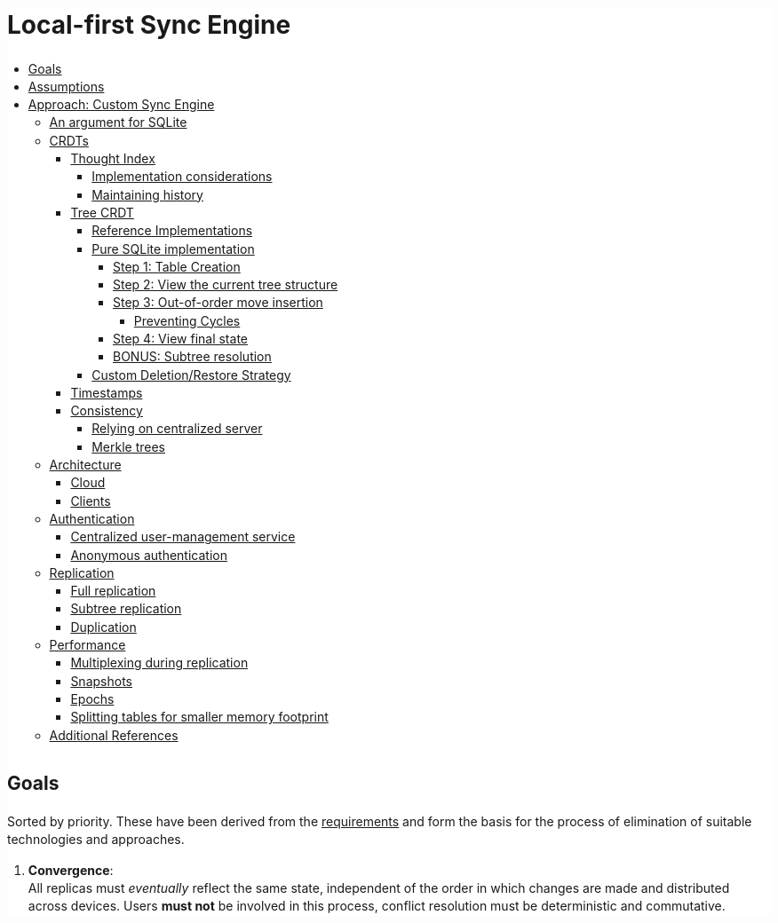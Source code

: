 # Local-first Sync Engine

- [Goals](#goals)
- [Assumptions](#assumptions)
- [Approach: Custom Sync Engine](#approach-custom-sync-engine)
  - [An argument for SQLite](#an-argument-for-sqlite)
  - [CRDTs](#crdts)
    - [Thought Index](#thought-index)
      - [Implementation considerations](#implementation-considerations)
      - [Maintaining history](#maintaining-history)
    - [Tree CRDT](#tree-crdt)
      - [Reference Implementations](#reference-implementations)
      - [Pure SQLite implementation](#pure-sqlite-implementation)
        - [Step 1: Table Creation](#step-1-table-creation)
        - [Step 2: View the current tree structure](#step-2-view-the-current-tree-structure)
        - [Step 3: Out-of-order move insertion](#step-3-out-of-order-move-insertion)
          - [Preventing Cycles](#preventing-cycles)
        - [Step 4: View final state](#step-4-view-final-state)
        - [BONUS: Subtree resolution](#bonus-subtree-resolution)
      - [Custom Deletion/Restore Strategy](#custom-deletionrestore-strategy)
    - [Timestamps](#timestamps)
    - [Consistency](#consistency)
      - [Relying on centralized server](#relying-on-centralized-server)
      - [Merkle trees](#merkle-trees)
  - [Architecture](#architecture)
    - [Cloud](#cloud)
    - [Clients](#clients)
  - [Authentication](#authentication)
    - [Centralized user-management service](#centralized-user-management-service)
    - [Anonymous authentication](#anonymous-authentication)
  - [Replication](#replication)
    - [Full replication](#full-replication)
    - [Subtree replication](#subtree-replication)
    - [Duplication](#duplication)
  - [Performance](#performance)
    - [Multiplexing during replication](#multiplexing-during-replication)
    - [Snapshots](#snapshots)
    - [Epochs](#epochs)
    - [Splitting tables for smaller memory footprint](#splitting-tables-for-smaller-memory-footprint)
  - [Additional References](#additional-references)

## Goals

Sorted by priority. These have been derived from the [requirements](https://github.com/cybersemics/em/wiki/Local%E2%80%90First-Sync-Engine#requirements) and form the basis for the process of elimination of suitable technologies and approaches.

1. **Convergence**:<br>
   All replicas must _eventually_ reflect the same state, independent of the order in which changes are made and distributed across devices. Users **must not** be involved in this process, conflict resolution must be deterministic and commutative.
